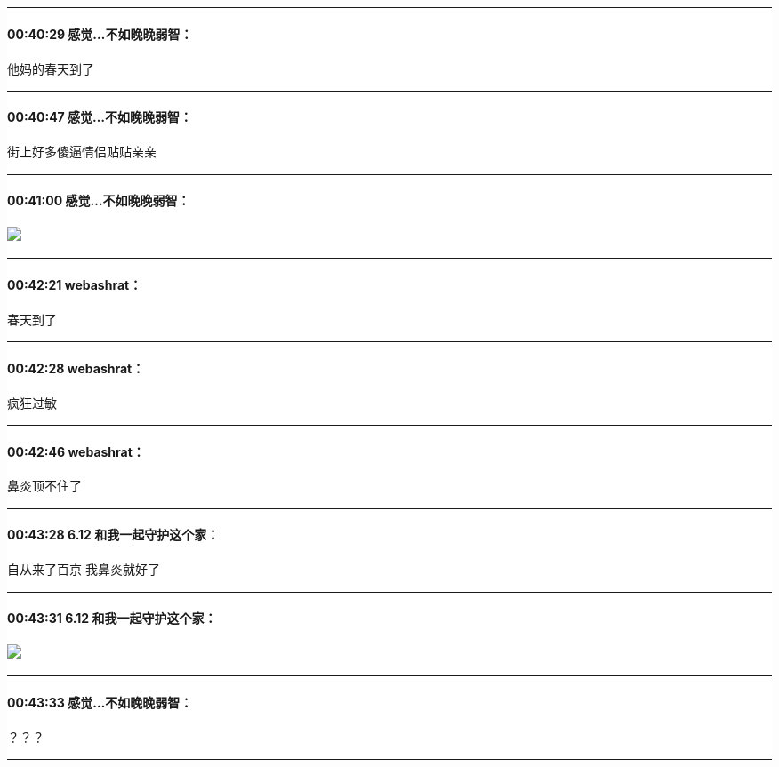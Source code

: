 
*****

#### 00:40:29  感觉…不如晚晚弱智：

他妈的春天到了

*****

#### 00:40:47  感觉…不如晚晚弱智：

街上好多傻逼情侣贴贴亲亲

*****

#### 00:41:00  感觉…不如晚晚弱智：

![](http://gchat.qpic.cn/gchatpic_new/943861639/614391357-2171412849-B050BFA2EAE63BF3D4E76CB566A8E454/0?term=2")

*****

#### 00:42:21  webashrat：

春天到了

*****

#### 00:42:28  webashrat：

疯狂过敏

*****

#### 00:42:46  webashrat：

鼻炎顶不住了

*****

#### 00:43:28  6.12 和我一起守护这个家：

自从来了百京 我鼻炎就好了

*****

#### 00:43:31  6.12 和我一起守护这个家：

![](http://gchat.qpic.cn/gchatpic_new/2994013508/614391357-2954877973-4230D6E0FAA9C2541B6BBF459FC4CD93/0?term=2")

*****

#### 00:43:33  感觉…不如晚晚弱智：

？？？

*****
